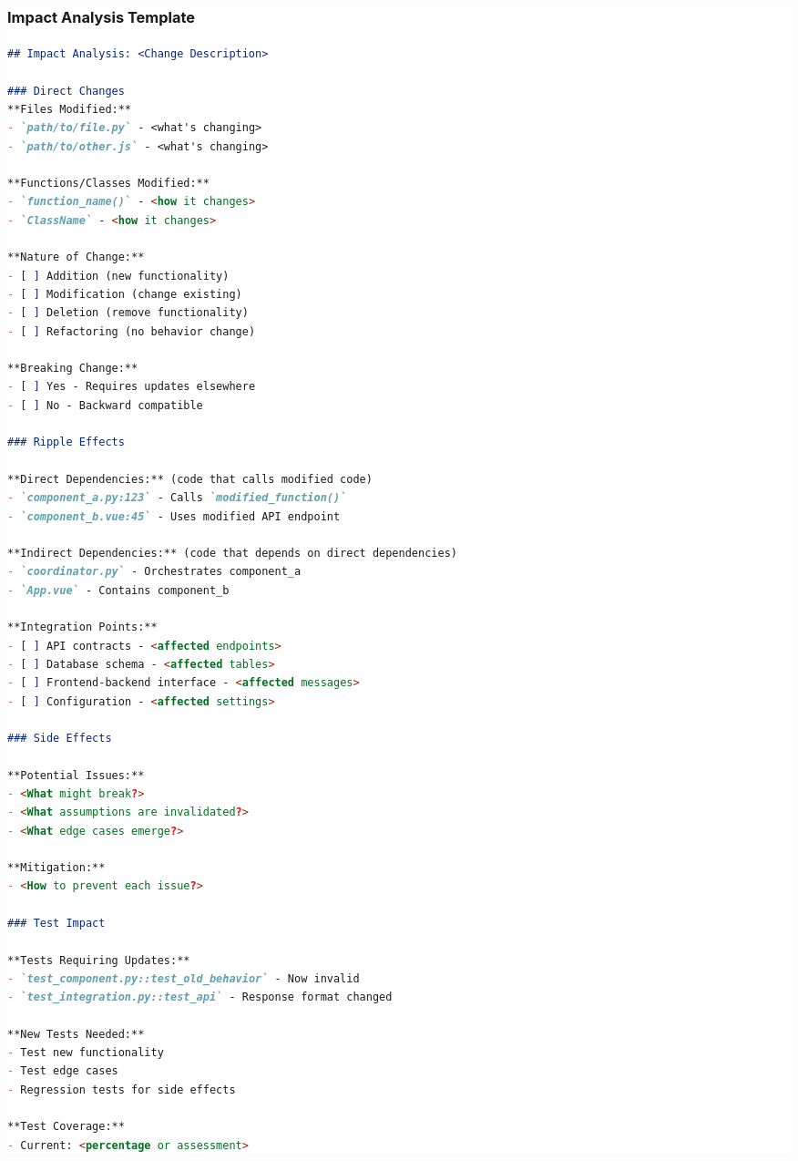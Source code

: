 ### Impact Analysis Template

```markdown
## Impact Analysis: <Change Description>

### Direct Changes
**Files Modified:**
- `path/to/file.py` - <what's changing>
- `path/to/other.js` - <what's changing>

**Functions/Classes Modified:**
- `function_name()` - <how it changes>
- `ClassName` - <how it changes>

**Nature of Change:**
- [ ] Addition (new functionality)
- [ ] Modification (change existing)
- [ ] Deletion (remove functionality)
- [ ] Refactoring (no behavior change)

**Breaking Change:**
- [ ] Yes - Requires updates elsewhere
- [ ] No - Backward compatible

### Ripple Effects

**Direct Dependencies:** (code that calls modified code)
- `component_a.py:123` - Calls `modified_function()`
- `component_b.vue:45` - Uses modified API endpoint

**Indirect Dependencies:** (code that depends on direct dependencies)
- `coordinator.py` - Orchestrates component_a
- `App.vue` - Contains component_b

**Integration Points:**
- [ ] API contracts - <affected endpoints>
- [ ] Database schema - <affected tables>
- [ ] Frontend-backend interface - <affected messages>
- [ ] Configuration - <affected settings>

### Side Effects

**Potential Issues:**
- <What might break?>
- <What assumptions are invalidated?>
- <What edge cases emerge?>

**Mitigation:**
- <How to prevent each issue?>

### Test Impact

**Tests Requiring Updates:**
- `test_component.py::test_old_behavior` - Now invalid
- `test_integration.py::test_api` - Response format changed

**New Tests Needed:**
- Test new functionality
- Test edge cases
- Regression tests for side effects

**Test Coverage:**
- Current: <percentage or assessment>
```
